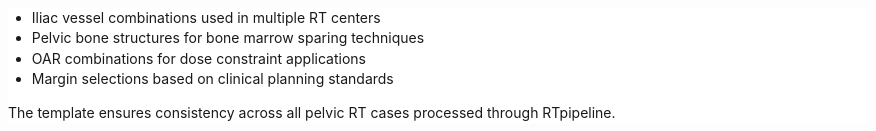 - Iliac vessel combinations used in multiple RT centers
- Pelvic bone structures for bone marrow sparing techniques
- OAR combinations for dose constraint applications
- Margin selections based on clinical planning standards

The template ensures consistency across all pelvic RT cases processed through RTpipeline.